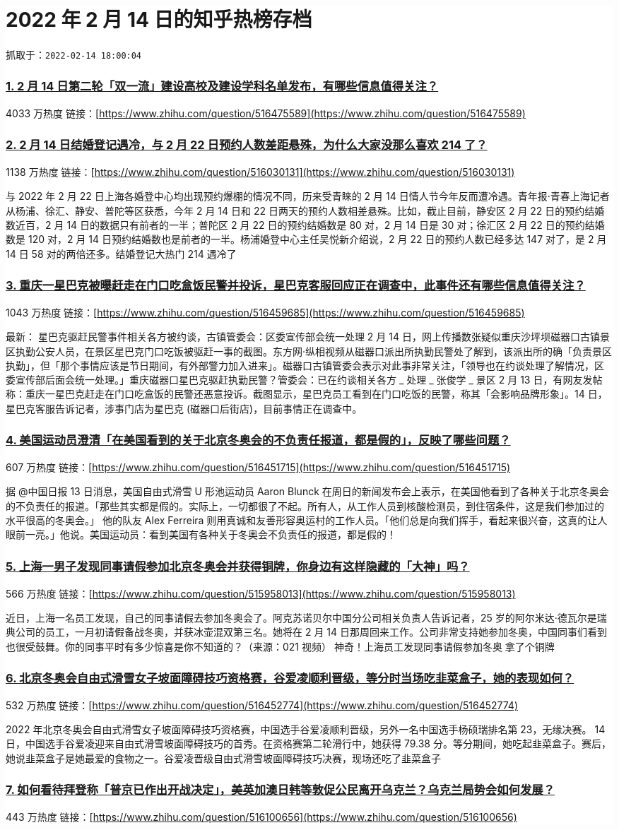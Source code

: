 # 2022 年 2 月 14 日的知乎热榜存档

抓取于：`2022-02-14 18:00:04`

### [1. 2 月 14 日第二轮「双一流」建设高校及建设学科名单发布，有哪些信息值得关注？](https://www.zhihu.com/question/516475589)
4033 万热度 链接：[https://www.zhihu.com/question/516475589](https://www.zhihu.com/question/516475589)



### [2. 2 月 14 日结婚登记遇冷，与 2 月 22 日预约人数差距悬殊，为什么大家没那么喜欢 214 了？](https://www.zhihu.com/question/516030131)
1138 万热度 链接：[https://www.zhihu.com/question/516030131](https://www.zhihu.com/question/516030131)

与 2022 年 2 月 22 日上海各婚登中心均出现预约爆棚的情况不同，历来受青睐的 2 月 14 日情人节今年反而遭冷遇。青年报·青春上海记者从杨浦、徐汇、静安、普陀等区获悉，今年 2 月 14 日和 22 日两天的预约人数相差悬殊。比如，截止目前，静安区 2 月 22 日的预约结婚数近百，2 月 14 日的数据只有前者的一半；普陀区 2 月 22 日的预约结婚数是 80 对，2 月 14 日是 30 对；徐汇区 2 月 22 日的预约结婚数是 120 对，2 月 14 日预约结婚数也是前者的一半。杨浦婚登中心主任吴悦新介绍说，2 月 22 日的预约人数已经多达 147 对了，是 2 月 14 日 58 对的两倍还多。结婚登记大热门 214 遇冷了

### [3. 重庆一星巴克被曝赶走在门口吃盒饭民警并投诉，星巴克客服回应正在调查中，此事件还有哪些信息值得关注？](https://www.zhihu.com/question/516459685)
1043 万热度 链接：[https://www.zhihu.com/question/516459685](https://www.zhihu.com/question/516459685)

最新： 星巴克驱赶民警事件相关各方被约谈，古镇管委会：区委宣传部会统一处理 2 月 14 日，网上传播数张疑似重庆沙坪坝磁器口古镇景区执勤公安人员，在景区星巴克门口吃饭被驱赶一事的截图。东方网·纵相视频从磁器口派出所执勤民警处了解到，该派出所的确「负责景区执勤」，但「那个事情应该是节日期间，有外部警力加入进来」。磁器口古镇管委会表示对此事非常关注，「领导也在约谈处理了解情况，区委宣传部后面会统一处理。」重庆磁器口星巴克驱赶执勤民警？管委会：已在约谈相关各方 _ 处理 _ 张俊学 _ 景区 2 月 13 日，有网友发帖称：重庆一星巴克赶走在门口吃盒饭的民警还恶意投诉。截图显示，星巴克员工看到在门口吃饭的民警，称其「会影响品牌形象」。14 日，星巴克客服告诉记者，涉事门店为星巴克 (磁器口后街店)，目前事情正在调查中。

### [4. 美国运动员澄清「在美国看到的关于北京冬奥会的不负责任报道，都是假的」，反映了哪些问题？](https://www.zhihu.com/question/516451715)
607 万热度 链接：[https://www.zhihu.com/question/516451715](https://www.zhihu.com/question/516451715)

据 @中国日报 13 日消息，美国自由式滑雪 U 形池运动员 Aaron Blunck 在周日的新闻发布会上表示，在美国他看到了各种关于北京冬奥会的不负责任的报道。「那些其实都是假的。实际上，一切都很了不起。所有人，从工作人员到核酸检测员，到住宿条件，这是我们参加过的水平很高的冬奥会。」 他的队友 Alex Ferreira 则用真诚和友善形容奥运村的工作人员。「他们总是向我们挥手，看起来很兴奋，这真的让人眼前一亮。」他说。美国运动员：看到美国有各种关于冬奥会不负责任的报道，都是假的！

### [5. 上海一男子发现同事请假参加北京冬奥会并获得铜牌，你身边有这样隐藏的「大神」吗？](https://www.zhihu.com/question/515958013)
566 万热度 链接：[https://www.zhihu.com/question/515958013](https://www.zhihu.com/question/515958013)

近日，上海一名员工发现，自己的同事请假去参加冬奥会了。阿克苏诺贝尔中国分公司相关负责人告诉记者，25 岁的阿尔米达·德瓦尔是瑞典公司的员工，一月初请假备战冬奥，并获冰壶混双第三名。她将在 2 月 14 日那周回来工作。公司非常支持她参加冬奥，中国同事们看到也很受鼓舞。你的同事平时有多少惊喜是你不知道的？（来源：021 视频） 神奇！上海员工发现同事请假参加冬奥 拿了个铜牌

### [6. 北京冬奥会自由式滑雪女子坡面障碍技巧资格赛，谷爱凌顺利晋级，等分时当场吃韭菜盒子，她的表现如何？](https://www.zhihu.com/question/516452774)
532 万热度 链接：[https://www.zhihu.com/question/516452774](https://www.zhihu.com/question/516452774)

2022 年北京冬奥会自由式滑雪女子坡面障碍技巧资格赛，中国选手谷爱凌顺利晋级，另外一名中国选手杨硕瑞排名第 23，无缘决赛。 14 日，中国选手谷爱凌迎来自由式滑雪坡面障碍技巧的首秀。在资格赛第二轮滑行中，她获得 79.38 分。等分期间，她吃起韭菜盒子。赛后，她说韭菜盒子是她最爱的食物之一。谷爱凌晋级自由式滑雪坡面障碍技巧决赛，现场还吃了韭菜盒子

### [7. 如何看待拜登称「普京已作出开战决定」，美英加澳日韩等敦促公民离开乌克兰？乌克兰局势会如何发展？](https://www.zhihu.com/question/516100656)
443 万热度 链接：[https://www.zhihu.com/question/516100656](https://www.zhihu.com/question/516100656)
